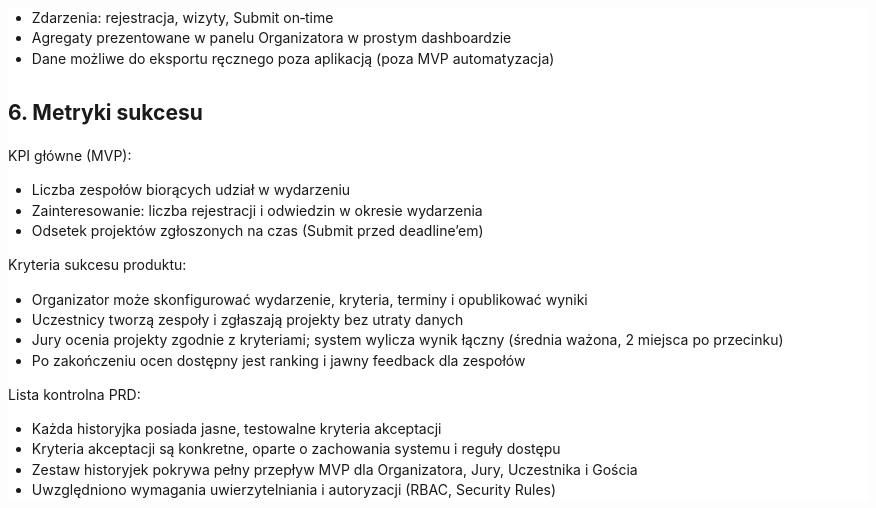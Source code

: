 - Zdarzenia: rejestracja, wizyty, Submit on‑time
- Agregaty prezentowane w panelu Organizatora w prostym dashboardzie
- Dane możliwe do eksportu ręcznego poza aplikacją (poza MVP automatyzacja)

## 6. Metryki sukcesu

KPI główne (MVP):

- Liczba zespołów biorących udział w wydarzeniu
- Zainteresowanie: liczba rejestracji i odwiedzin w okresie wydarzenia
- Odsetek projektów zgłoszonych na czas (Submit przed deadline’em)

Kryteria sukcesu produktu:

- Organizator może skonfigurować wydarzenie, kryteria, terminy i opublikować wyniki
- Uczestnicy tworzą zespoły i zgłaszają projekty bez utraty danych
- Jury ocenia projekty zgodnie z kryteriami; system wylicza wynik łączny (średnia ważona, 2 miejsca po przecinku)
- Po zakończeniu ocen dostępny jest ranking i jawny feedback dla zespołów

Lista kontrolna PRD:

- Każda historyjka posiada jasne, testowalne kryteria akceptacji
- Kryteria akceptacji są konkretne, oparte o zachowania systemu i reguły dostępu
- Zestaw historyjek pokrywa pełny przepływ MVP dla Organizatora, Jury, Uczestnika i Gościa
- Uwzględniono wymagania uwierzytelniania i autoryzacji (RBAC, Security Rules)
